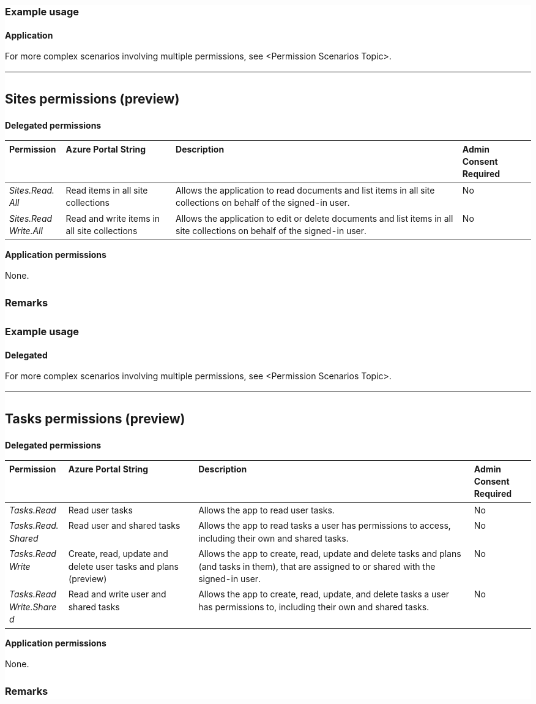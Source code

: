 ### Example usage

**Application**


For more complex scenarios involving multiple permissions, see &lt;Permission Scenarios Topic&gt;.

---

<a name="sites-permissions-(preview)"></a>
## Sites permissions (preview)

**Delegated permissions**

|   Permission    |  Azure Portal String   |  Description | Admin Consent Required |
|:-----------------------------|:-----------------------------------------|:-----------------|:-----------------|
| _Sites.Read.All_ |    Read items in all site collections | Allows the application to read documents and list  items in all site collections on behalf of the signed-in user. | No |
| _Sites.ReadWrite.All_ |    Read and write items in all site collections | Allows the application to edit or delete documents and list items in all site collections on behalf of the signed-in user. | No |

**Application permissions**

None.

### Remarks


### Example usage
**Delegated**


For more complex scenarios involving multiple permissions, see &lt;Permission Scenarios Topic&gt;.

---

<a name="tasks-permissions"></a>
## Tasks permissions (preview)

**Delegated permissions**

|   Permission    |  Azure Portal String   |  Description | Admin Consent Required |
|:-----------------------------|:-----------------------------------------|:-----------------|:-----------------|
| _Tasks.Read_ | Read user tasks | Allows the app to read user tasks. | No |
| _Tasks.Read.Shared_ | Read user and shared tasks | Allows the app to read tasks a user has permissions to access, including their own and shared tasks. | No |
| _Tasks.ReadWrite_ |    Create, read, update and delete user tasks and plans (preview) | Allows the app to create, read, update and delete tasks and plans (and tasks in them), that are assigned to or shared with the signed-in user.| No |
| _Tasks.ReadWrite.Shared_ | Read and write user and shared tasks | Allows the app to create, read, update, and delete tasks a user has permissions to, including their own and shared tasks. | No |

**Application permissions**

None.

### Remarks
